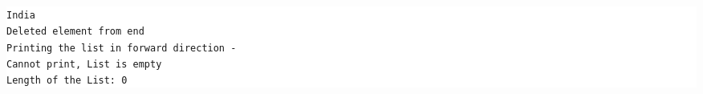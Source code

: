 ```
India
Deleted element from end
Printing the list in forward direction - 
Cannot print, List is empty
Length of the List: 0
```

